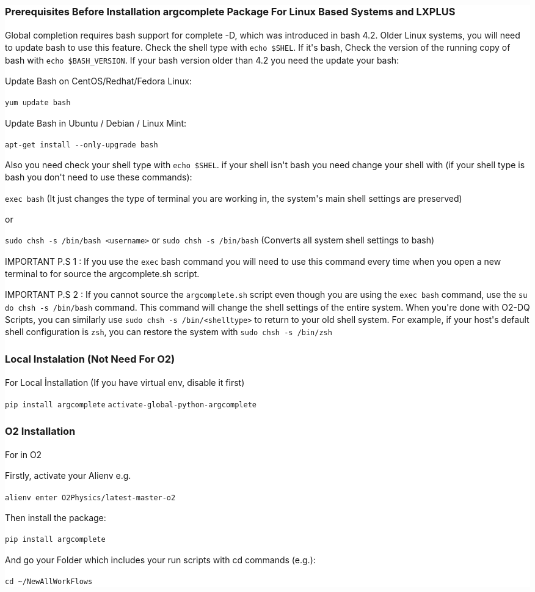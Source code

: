 ### Prerequisites Before Installation argcomplete Package For Linux Based Systems and LXPLUS

Global completion requires bash support for complete -D, which was introduced in bash 4.2. Older Linux systems, you will need to update bash to use this feature. Check the shell type with `echo $SHEL`. If it's bash, Check the version of the running copy of bash with `echo $BASH_VERSION`. If your bash version older than 4.2 you need the update your bash:

Update Bash on CentOS/Redhat/Fedora Linux:

`yum update bash`

Update Bash in Ubuntu / Debian / Linux Mint:

`apt-get install --only-upgrade bash`

Also you need check your shell type with `echo $SHEL`. if your shell isn't bash you need change your shell with (if your shell type is bash you don't need to use these commands):

`exec bash` (It just changes the type of terminal you are working in, the system's main shell settings are preserved)

or

`sudo chsh -s /bin/bash <username>` or  `sudo chsh -s /bin/bash` (Converts all system shell settings to bash)

IMPORTANT P.S 1 : If you use the `exec` bash command you will need to use this command every time when you open a new terminal to for source the argcomplete.sh script.

IMPORTANT P.S 2 : If you cannot source the `argcomplete.sh` script even though you are using the `exec bash` command, use the `sudo chsh -s /bin/bash` command. This command will change the shell settings of the entire system. When you're done with O2-DQ Scripts, you can similarly use `sudo chsh -s /bin/<shelltype>` to return to your old shell system. For example, if your host's default shell configuration is `zsh`, you can restore the system with `sudo chsh -s /bin/zsh`


### Local Instalation (Not Need For O2)

For Local İnstallation (If you have virtual env, disable it first)

`pip install argcomplete`
`activate-global-python-argcomplete`

### O2 Installation

For in O2

Firstly, activate your Alienv e.g.

`alienv enter O2Physics/latest-master-o2`

Then install the package:

`pip install argcomplete`

And go your Folder which includes your run scripts with cd commands (e.g.):

`cd ~/NewAllWorkFlows`
